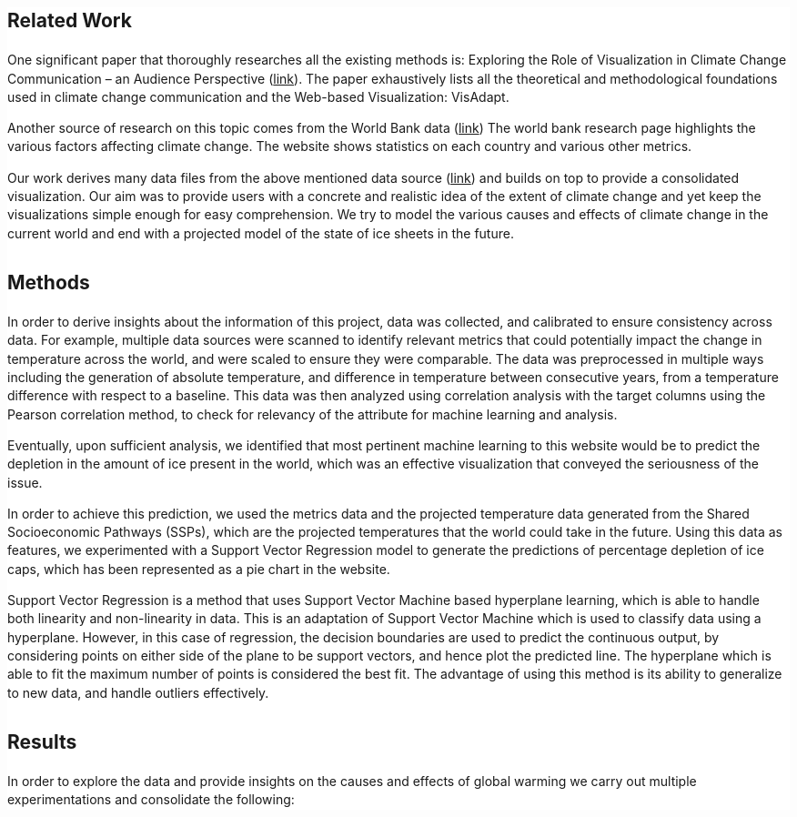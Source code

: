 ## Related Work

One significant paper that thoroughly researches all the existing methods is: Exploring the Role of Visualization in Climate Change Communication – an Audience Perspective ([link](https://www.diva-portal.org/smash/get/diva2:1204420/FULLTEXT01.pdf)).  The paper exhaustively lists all the theoretical and methodological foundations used in climate change communication and the Web-based Visualization:	VisAdapt. 

Another source of research on this topic comes from the World Bank data ([link](https://data.worldbank.org/)) The world bank research page highlights the various factors affecting climate change. The website shows statistics on each country and various other metrics. 

Our work derives many data files from the above mentioned data source ([link](https://data.worldbank.org/topic/19)) and builds on top to provide a consolidated visualization. Our aim was to provide users with a concrete and realistic idea of the extent of climate change and yet keep the visualizations simple enough for easy comprehension. We try to model the various causes and effects of climate change in the current world and end with a projected model of the state of ice sheets in the future. 



## Methods

In order to derive insights about the information of this project, data was collected, and calibrated to ensure consistency across data. For example, multiple data sources were scanned to identify relevant metrics that could potentially impact the change in temperature across the world, and were scaled to ensure they were comparable. The data was preprocessed in multiple ways including the generation of absolute temperature, and difference in temperature between consecutive years, from a temperature difference with respect to a baseline.  This data was then analyzed using correlation analysis with the target columns using the Pearson correlation method, to check for relevancy of the attribute for machine learning and analysis. 

Eventually, upon sufficient analysis, we identified that most pertinent machine learning to this website would be to predict the depletion in the amount of ice present in the world, which was an effective visualization that conveyed the seriousness of the issue.

In order to achieve this prediction, we used the metrics data and the projected temperature data generated from the Shared Socioeconomic Pathways (SSPs), which are the projected temperatures that the world could take in the future. Using this data as features, we experimented with a Support Vector Regression model to generate the predictions of percentage depletion of ice caps, which has been represented as a pie chart in the website.  

Support Vector Regression is a method that uses Support Vector Machine based hyperplane learning, which is able to handle both linearity and non-linearity in data. This is an adaptation of Support Vector Machine which is used to classify data using a hyperplane. However, in this case of regression, the decision boundaries are used to predict the continuous output, by considering points on either side of the plane to be support vectors, and hence plot the predicted line. The hyperplane which is able to fit the maximum number of points is considered the best fit. The advantage of using this method is its ability to generalize to new data, and handle outliers effectively. 


## Results

In order to explore the data and provide insights on the causes and effects of global warming we carry out multiple experimentations and consolidate the following:
